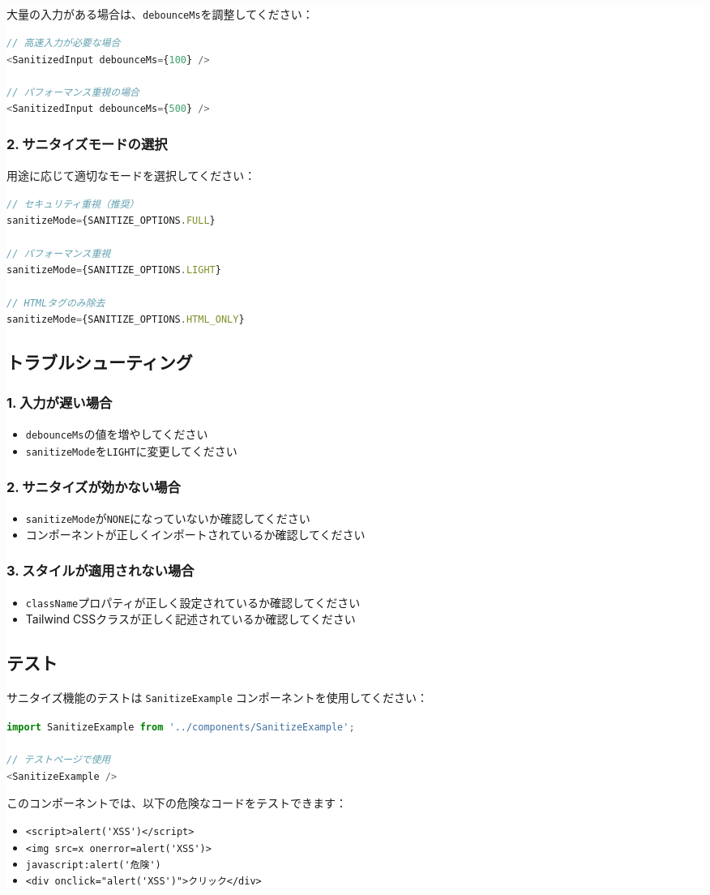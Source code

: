 大量の入力がある場合は、`debounceMs`を調整してください：

```javascript
// 高速入力が必要な場合
<SanitizedInput debounceMs={100} />

// パフォーマンス重視の場合
<SanitizedInput debounceMs={500} />
```

### 2. サニタイズモードの選択

用途に応じて適切なモードを選択してください：

```javascript
// セキュリティ重視（推奨）
sanitizeMode={SANITIZE_OPTIONS.FULL}

// パフォーマンス重視
sanitizeMode={SANITIZE_OPTIONS.LIGHT}

// HTMLタグのみ除去
sanitizeMode={SANITIZE_OPTIONS.HTML_ONLY}
```

## トラブルシューティング

### 1. 入力が遅い場合

- `debounceMs`の値を増やしてください
- `sanitizeMode`を`LIGHT`に変更してください

### 2. サニタイズが効かない場合

- `sanitizeMode`が`NONE`になっていないか確認してください
- コンポーネントが正しくインポートされているか確認してください

### 3. スタイルが適用されない場合

- `className`プロパティが正しく設定されているか確認してください
- Tailwind CSSクラスが正しく記述されているか確認してください

## テスト

サニタイズ機能のテストは `SanitizeExample` コンポーネントを使用してください：

```javascript
import SanitizeExample from '../components/SanitizeExample';

// テストページで使用
<SanitizeExample />
```

このコンポーネントでは、以下の危険なコードをテストできます：

- `<script>alert('XSS')</script>`
- `<img src=x onerror=alert('XSS')>`
- `javascript:alert('危険')`
- `<div onclick="alert('XSS')">クリック</div>` 